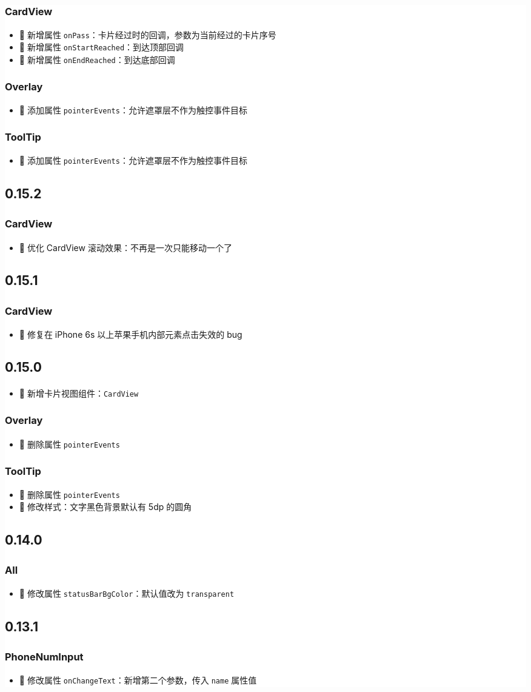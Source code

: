 ### CardView

- 💚 新增属性 `onPass`：卡片经过时的回调，参数为当前经过的卡片序号
- 💚 新增属性 `onStartReached`：到达顶部回调
- 💚 新增属性 `onEndReached`：到达底部回调

### Overlay

- 💚 添加属性 `pointerEvents`：允许遮罩层不作为触控事件目标

### ToolTip

- 💚 添加属性 `pointerEvents`：允许遮罩层不作为触控事件目标

## 0.15.2

### CardView

- 💚 优化 CardView 滚动效果：不再是一次只能移动一个了

## 0.15.1

### CardView

- 💚 修复在 iPhone 6s 以上苹果手机内部元素点击失效的 bug

## 0.15.0

- 💚 新增卡片视图组件：`CardView`

### Overlay

- 💛 删除属性 `pointerEvents`

### ToolTip

- 💛 删除属性 `pointerEvents`
- 💚 修改样式：文字黑色背景默认有 5dp 的圆角

## 0.14.0

### All

- 💚 修改属性 `statusBarBgColor`：默认值改为 `transparent`

## 0.13.1

### PhoneNumInput

- 💚 修改属性 `onChangeText`：新增第二个参数，传入 `name` 属性值
